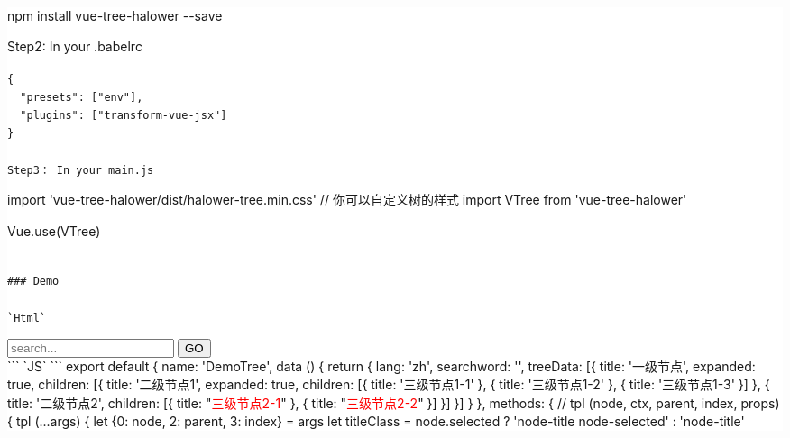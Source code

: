 npm install vue-tree-halower  --save
```
```
Step2: In your .babelrc
```
{
  "presets": ["env"],
  "plugins": ["transform-vue-jsx"]
}

Step3： In your main.js
```
import 'vue-tree-halower/dist/halower-tree.min.css' // 你可以自定义树的样式
import VTree from 'vue-tree-halower'

Vue.use(VTree)

```

### Demo

`Html`
```
  <div class="tree">
    <input class="tree-search-input" type="text" v-model.lazy="searchword" placeholder="search..."/>
    <button class=" tree-search-btn" type="button" @click="search">GO</button>
    <v-tree ref='tree' :data='treeData' :multiple="true" :tpl='tpl' :halfcheck='true' />
  </div>
```
`JS`
```
export default {
  name: 'DemoTree',
  data () {
    return {
      lang: 'zh',
      searchword: '',
      treeData: [{
        title: '一级节点',
        expanded: true,
        children: [{
          title: '二级节点1',
          expanded: true,
          children: [{
            title: '三级节点1-1'
          }, {
            title: '三级节点1-2'
          }, {
            title: '三级节点1-3'
          }]
        }, {
          title: '二级节点2',
          children: [{
            title: "<span style='color: red'>三级节点2-1</span>"
          }, {
            title: "<span style='color: red'>三级节点2-2</span>"
          }]
        }]
      }]
    }
  },
  methods: {
    // tpl (node, ctx, parent, index, props) {
    tpl (...args) {
      let {0: node, 2: parent, 3: index} = args
      let titleClass = node.selected ? 'node-title node-selected' : 'node-title'